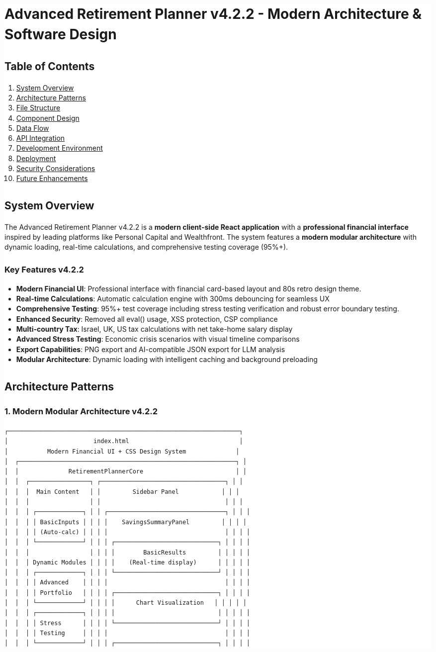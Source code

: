 # Advanced Retirement Planner v4.2.2 - Modern Architecture & Software Design

## Table of Contents
1. [System Overview](#system-overview)
2. [Architecture Patterns](#architecture-patterns)
3. [File Structure](#file-structure)
4. [Component Design](#component-design)
5. [Data Flow](#data-flow)
6. [API Integration](#api-integration)
7. [Development Environment](#development-environment)
8. [Deployment](#deployment)
9. [Security Considerations](#security-considerations)
10. [Future Enhancements](#future-enhancements)

## System Overview

The Advanced Retirement Planner v4.2.2 is a **modern client-side React application** with a **professional financial interface** inspired by leading platforms like Personal Capital and Wealthfront. The system features a **modern modular architecture** with dynamic loading, real-time calculations, and comprehensive testing coverage (95%+).

### Key Features v4.2.2
- **Modern Financial UI**: Professional interface with financial card-based layout and 80s retro design theme.
- **Real-time Calculations**: Automatic calculation engine with 300ms debouncing for seamless UX
- **Comprehensive Testing**: 95%+ test coverage including stress testing verification and robust error boundary testing.
- **Enhanced Security**: Removed all eval() usage, XSS protection, CSP compliance
- **Multi-country Tax**: Israel, UK, US tax calculations with net take-home salary display
- **Advanced Stress Testing**: Economic crisis scenarios with visual timeline comparisons
- **Export Capabilities**: PNG export and AI-compatible JSON export for LLM analysis
- **Modular Architecture**: Dynamic loading with intelligent caching and background preloading

## Architecture Patterns

### 1. Modern Modular Architecture v4.2.2
```
┌─────────────────────────────────────────────────────────────────┐
│                        index.html                               │
│           Modern Financial UI + CSS Design System              │
│  ┌─────────────────────────────────────────────────────────────┐ │
│  │              RetirementPlannerCore                          │ │
│  │  ┌─────────────────┐ ┌───────────────────────────────────┐ │ │
│  │  │  Main Content   │ │         Sidebar Panel            │ │ │
│  │  │                 │ │                                   │ │ │
│  │  │ ┌─────────────┐ │ │ ┌─────────────────────────────────┐ │ │ │
│  │  │ │ BasicInputs │ │ │ │    SavingsSummaryPanel         │ │ │ │
│  │  │ │ (Auto-calc) │ │ │ │                                 │ │ │ │
│  │  │ └─────────────┘ │ │ │ ┌─────────────────────────────┐ │ │ │ │
│  │  │                 │ │ │ │        BasicResults         │ │ │ │ │
│  │  │ Dynamic Modules │ │ │ │    (Real-time display)      │ │ │ │ │
│  │  │ ┌─────────────┐ │ │ │ └─────────────────────────────┘ │ │ │ │
│  │  │ │ Advanced    │ │ │ │                                 │ │ │ │
│  │  │ │ Portfolio   │ │ │ │ ┌─────────────────────────────┐ │ │ │ │
│  │  │ └─────────────┘ │ │ │ │      Chart Visualization   │ │ │ │ │
│  │  │ ┌─────────────┐ │ │ │ │                             │ │ │ │ │
│  │  │ │ Stress      │ │ │ │ └─────────────────────────────┘ │ │ │ │
│  │  │ │ Testing     │ │ │ │                                 │ │ │ │
│  │  │ └─────────────┘ │ │ │ ┌─────────────────────────────┐ │ │ │ │
```